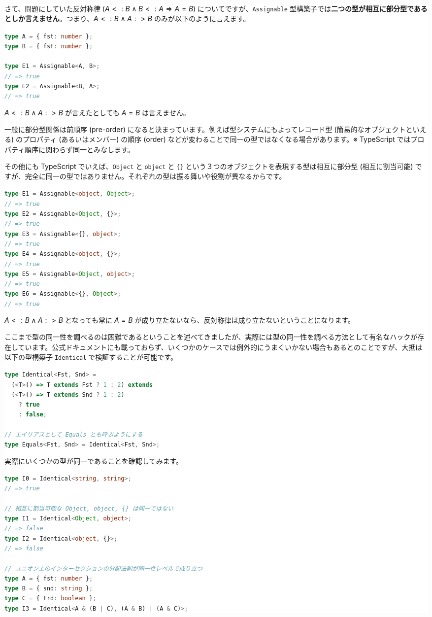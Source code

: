 さて、問題にしていた反対称律 ($A <: B \land B <: A \Rightarrow A = B$) についてですが、`Assignable` 型構築子では**二つの型が相互に部分型であるとしか言えません**。つまり、$A <: B \land A :> B$ のみが以下のように言えます。

```ts
type A = { fst: number };
type B = { fst: number };

type E1 = Assignable<A, B>;
// => true
type E2 = Assignable<B, A>;
// => true
```

$A <: B \land A :> B$ が言えたとしても $A = B$ は言えません。

一般に部分型関係は前順序 (pre-order) になると決まっています。例えば型システムにもよってレコード型 (簡易的なオブジェクトといえる) のプロパティ (あるいはメンバー) の順序 (order) などが変わることで同一の型ではなくなる場合があります。※ TypeScript ではプロパティ順序に関わらず同一とみなします。

その他にも TypeScript でいえば、`Object` と `object` と `{}` という３つのオブジェクトを表現する型は相互に部分型 (相互に割当可能) ですが、完全に同一の型ではありません。それぞれの型は振る舞いや役割が異なるからです。

```ts
type E1 = Assignable<object, Object>;
// => true
type E2 = Assignable<Object, {}>;
// => true
type E3 = Assignable<{}, object>;
// => true
type E4 = Assignable<object, {}>;
// => true
type E5 = Assignable<Object, object>;
// => true
type E6 = Assignable<{}, Object>;
// => true
```

$A <: B \land A :> B$ となっても常に $A = B$ が成り立たないなら、反対称律は成り立たないということになります。

ここまで型の同一性を調べるのは困難であるということを述べてきましたが、実際には型の同一性を調べる方法として有名なハックが存在しています。公式ドキュメントにも載っておらず、いくつかのケースでは例外的にうまくいかない場合もあるとのことですが、大抵は以下の型構築子 `Identical` で検証することが可能です。

```ts
type Identical<Fst, Snd> =
  (<T>() => T extends Fst ? 1 : 2) extends
  (<T>() => T extends Snd ? 1 : 2)
    ? true
    : false;

// エイリアスとして Equals とも呼ぶようにする
type Equals<Fst, Snd> = Identical<Fst, Snd>;
```

実際にいくつかの型が同一であることを確認してみます。

```ts
type I0 = Identical<string, string>;
// => true

// 相互に割当可能な Object, object, {} は同一ではない
type I1 = Identical<Object, object>;
// => false
type I2 = Identical<object, {}>;
// => false

// ユニオン上のインターセクションの分配法則が同一性レベルで成り立つ
type A = { fst: number };
type B = { snd: string };
type C = { trd: boolean };
type I3 = Identical<A & (B | C), (A & B) | (A & C)>;
```